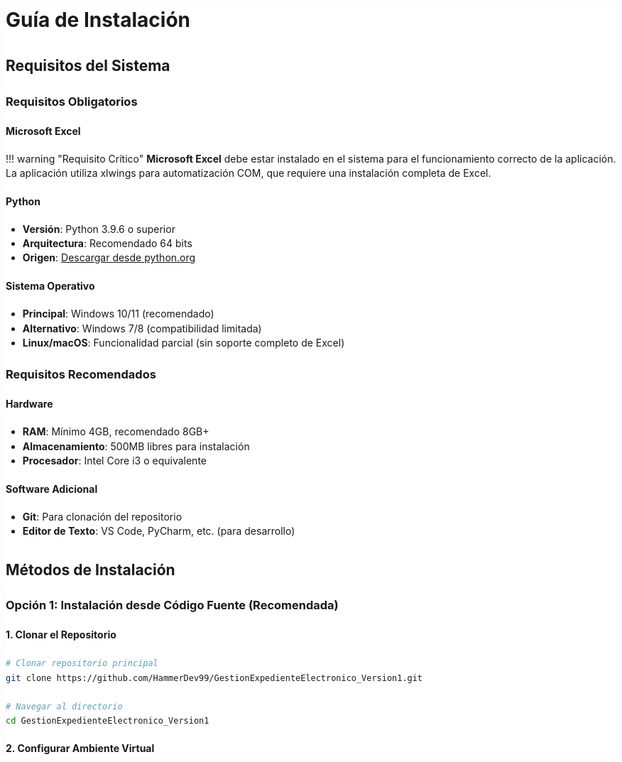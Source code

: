 # Guía de Instalación

## Requisitos del Sistema

### Requisitos Obligatorios

#### Microsoft Excel
!!! warning "Requisito Crítico"
    **Microsoft Excel** debe estar instalado en el sistema para el funcionamiento correcto de la aplicación. La aplicación utiliza xlwings para automatización COM, que requiere una instalación completa de Excel.

#### Python
- **Versión**: Python 3.9.6 o superior
- **Arquitectura**: Recomendado 64 bits
- **Origen**: [Descargar desde python.org](https://www.python.org/downloads/)

#### Sistema Operativo
- **Principal**: Windows 10/11 (recomendado)
- **Alternativo**: Windows 7/8 (compatibilidad limitada)
- **Linux/macOS**: Funcionalidad parcial (sin soporte completo de Excel)

### Requisitos Recomendados

#### Hardware
- **RAM**: Mínimo 4GB, recomendado 8GB+
- **Almacenamiento**: 500MB libres para instalación
- **Procesador**: Intel Core i3 o equivalente

#### Software Adicional
- **Git**: Para clonación del repositorio
- **Editor de Texto**: VS Code, PyCharm, etc. (para desarrollo)

## Métodos de Instalación

### Opción 1: Instalación desde Código Fuente (Recomendada)

#### 1. Clonar el Repositorio

```bash
# Clonar repositorio principal
git clone https://github.com/HammerDev99/GestionExpedienteElectronico_Version1.git

# Navegar al directorio
cd GestionExpedienteElectronico_Version1
```

#### 2. Configurar Ambiente Virtual
